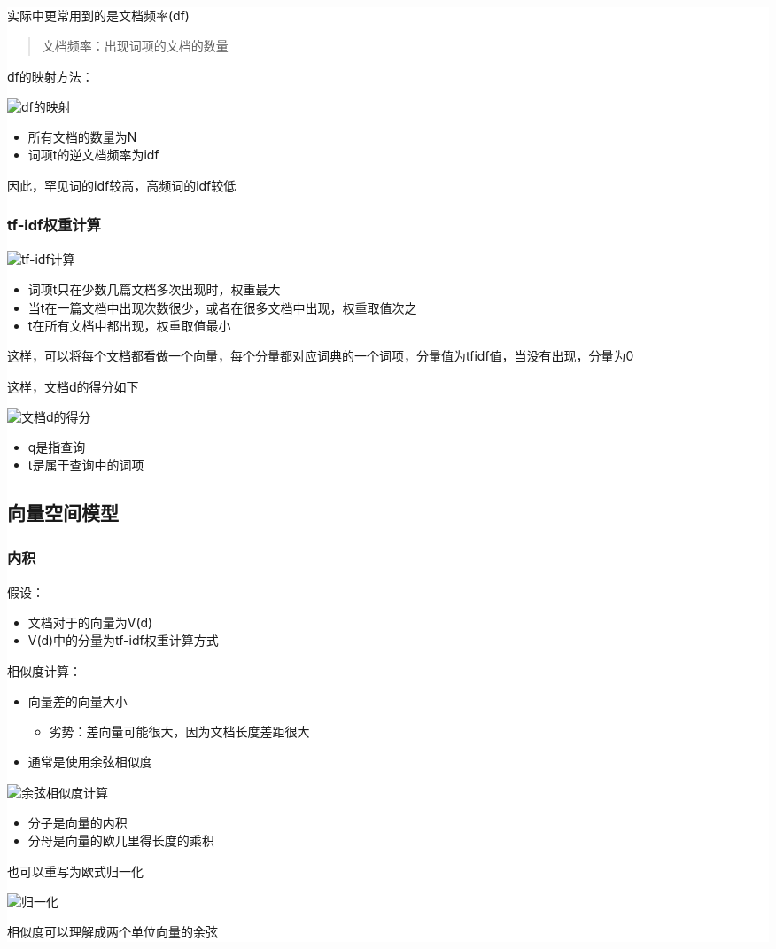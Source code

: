 实际中更常用到的是文档频率(df)

> 文档频率：出现词项的文档的数量

df的映射方法：

![df的映射](/imgs/ir_dfupon.png)

- 所有文档的数量为N
- 词项t的逆文档频率为idf

因此，罕见词的idf较高，高频词的idf较低

### tf-idf权重计算

![tf-idf计算](/imgs/ir_tfidf.png)

- 词项t只在少数几篇文档多次出现时，权重最大
- 当t在一篇文档中出现次数很少，或者在很多文档中出现，权重取值次之
- t在所有文档中都出现，权重取值最小

这样，可以将每个文档都看做一个向量，每个分量都对应词典的一个词项，分量值为tfidf值，当没有出现，分量为0

这样，文档d的得分如下

![文档d的得分](/imgs/ir_scoredocd.png)

- q是指查询
- t是属于查询中的词项


## 向量空间模型

### 内积

假设：
- 文档对于的向量为V(d)
- V(d)中的分量为tf-idf权重计算方式

相似度计算：
- 向量差的向量大小
    - 劣势：差向量可能很大，因为文档长度差距很大

- 通常是使用余弦相似度

![余弦相似度计算](/imgs/ir_vectorsim.png)

- 分子是向量的内积
- 分母是向量的欧几里得长度的乘积

也可以重写为欧式归一化

![归一化](/imgs/ir_vectorojld.png)

相似度可以理解成两个单位向量的余弦
